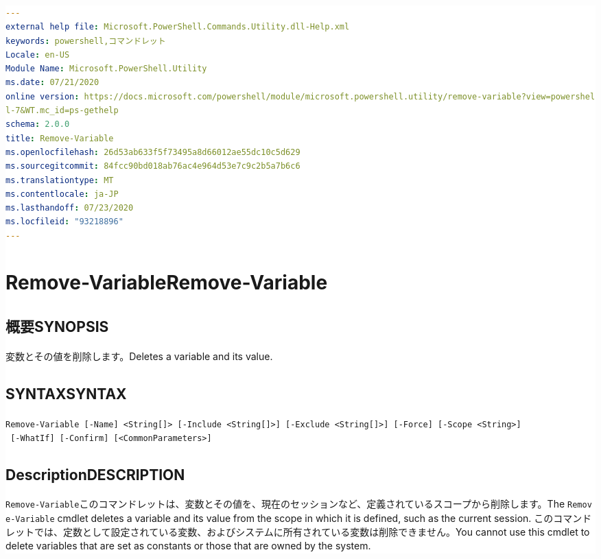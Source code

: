 ```yaml
---
external help file: Microsoft.PowerShell.Commands.Utility.dll-Help.xml
keywords: powershell,コマンドレット
Locale: en-US
Module Name: Microsoft.PowerShell.Utility
ms.date: 07/21/2020
online version: https://docs.microsoft.com/powershell/module/microsoft.powershell.utility/remove-variable?view=powershell-7&WT.mc_id=ps-gethelp
schema: 2.0.0
title: Remove-Variable
ms.openlocfilehash: 26d53ab633f5f73495a8d66012ae55dc10c5d629
ms.sourcegitcommit: 84fcc90bd018ab76ac4e964d53e7c9c2b5a7b6c6
ms.translationtype: MT
ms.contentlocale: ja-JP
ms.lasthandoff: 07/23/2020
ms.locfileid: "93218896"
---
```

# <span data-ttu-id="7eaed-103">Remove-Variable</span><span class="sxs-lookup"><span data-stu-id="7eaed-103">Remove-Variable</span></span>

## <span data-ttu-id="7eaed-104">概要</span><span class="sxs-lookup"><span data-stu-id="7eaed-104">SYNOPSIS</span></span>
<span data-ttu-id="7eaed-105">変数とその値を削除します。</span><span class="sxs-lookup"><span data-stu-id="7eaed-105">Deletes a variable and its value.</span></span>

## <span data-ttu-id="7eaed-106">SYNTAX</span><span class="sxs-lookup"><span data-stu-id="7eaed-106">SYNTAX</span></span>

```
Remove-Variable [-Name] <String[]> [-Include <String[]>] [-Exclude <String[]>] [-Force] [-Scope <String>]
 [-WhatIf] [-Confirm] [<CommonParameters>]
```

## <span data-ttu-id="7eaed-107">Description</span><span class="sxs-lookup"><span data-stu-id="7eaed-107">DESCRIPTION</span></span>

<span data-ttu-id="7eaed-108">`Remove-Variable`このコマンドレットは、変数とその値を、現在のセッションなど、定義されているスコープから削除します。</span><span class="sxs-lookup"><span data-stu-id="7eaed-108">The `Remove-Variable` cmdlet deletes a variable and its value from the scope in which it is defined, such as the current session.</span></span> <span data-ttu-id="7eaed-109">このコマンドレットでは、定数として設定されている変数、およびシステムに所有されている変数は削除できません。</span><span class="sxs-lookup"><span data-stu-id="7eaed-109">You cannot use this cmdlet to delete variables that are set as constants or those that are owned by the system.</span></span>
